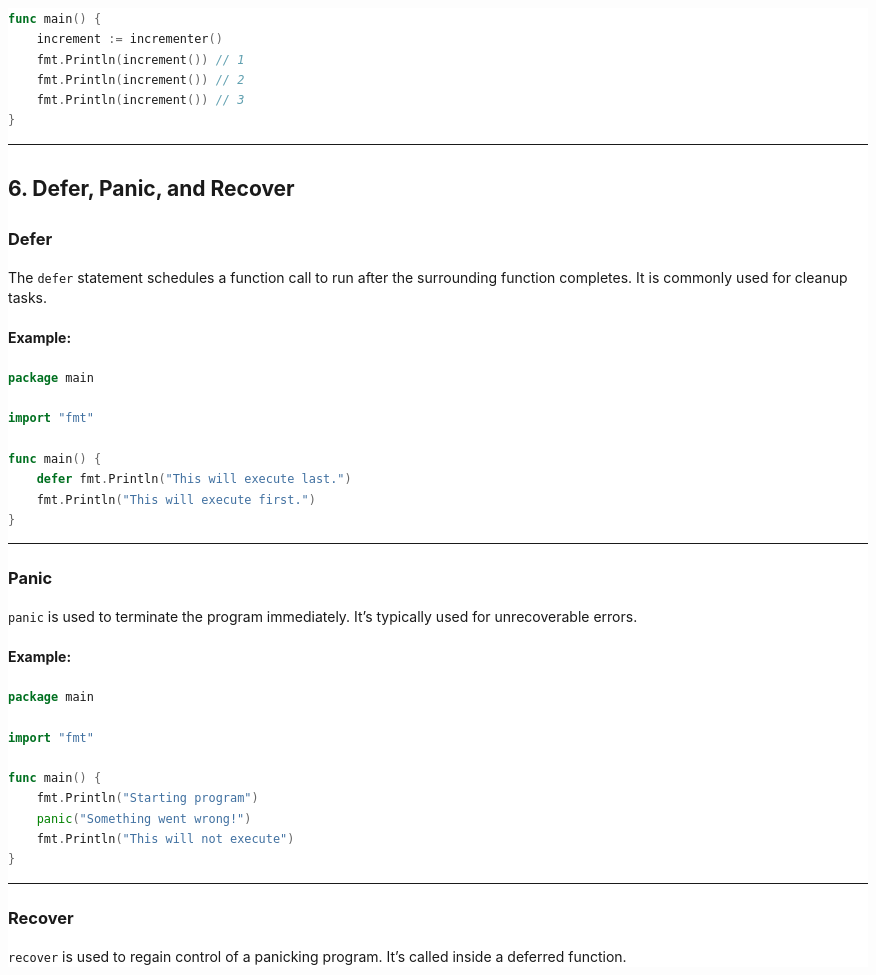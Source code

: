 ```go
func main() {
    increment := incrementer()
    fmt.Println(increment()) // 1
    fmt.Println(increment()) // 2
    fmt.Println(increment()) // 3
}
```

---

## 6. Defer, Panic, and Recover

### **Defer**
The `defer` statement schedules a function call to run after the surrounding function completes. It is commonly used for cleanup tasks.

#### Example:
```go
package main

import "fmt"

func main() {
    defer fmt.Println("This will execute last.")
    fmt.Println("This will execute first.")
}
```

---

### **Panic**
`panic` is used to terminate the program immediately. It’s typically used for unrecoverable errors.

#### Example:
```go
package main

import "fmt"

func main() {
    fmt.Println("Starting program")
    panic("Something went wrong!")
    fmt.Println("This will not execute")
}
```

---

### **Recover**
`recover` is used to regain control of a panicking program. It’s called inside a deferred function.
